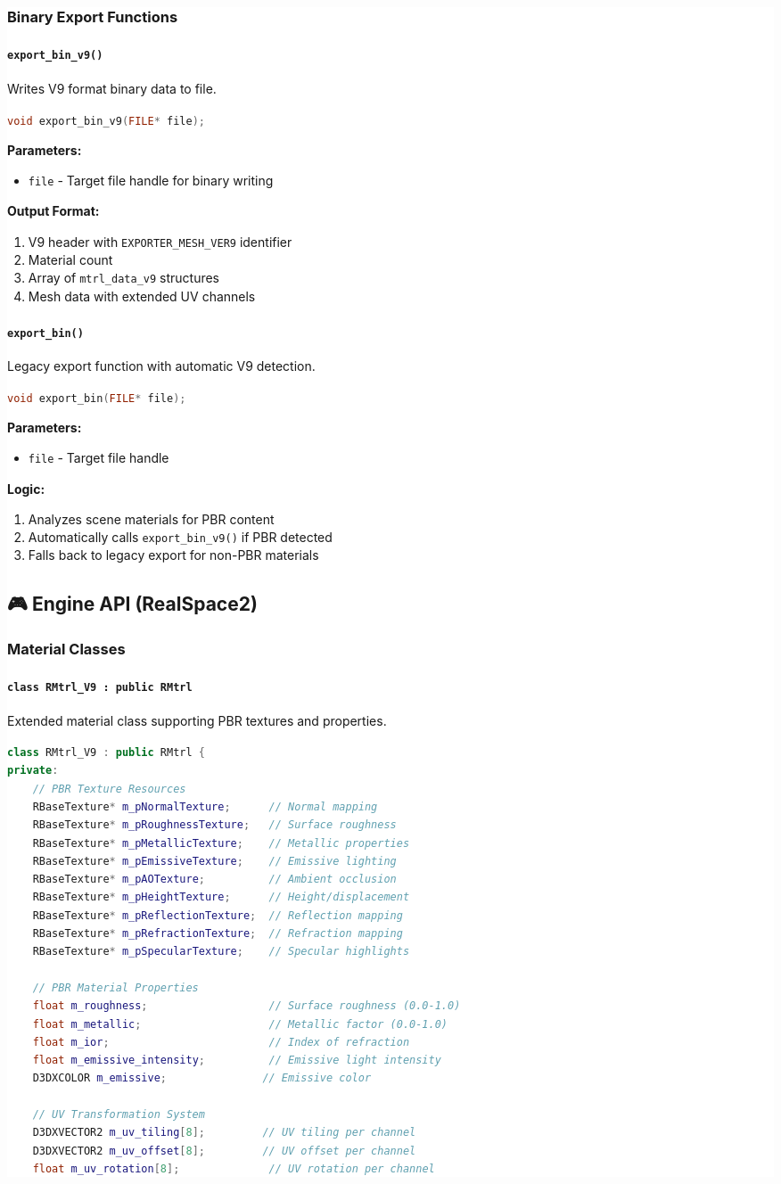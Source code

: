 ### Binary Export Functions

#### `export_bin_v9()`

Writes V9 format binary data to file.

```cpp
void export_bin_v9(FILE* file);
```

**Parameters:**
- `file` - Target file handle for binary writing

**Output Format:**
1. V9 header with `EXPORTER_MESH_VER9` identifier
2. Material count
3. Array of `mtrl_data_v9` structures
4. Mesh data with extended UV channels

#### `export_bin()`

Legacy export function with automatic V9 detection.

```cpp
void export_bin(FILE* file);
```

**Parameters:**
- `file` - Target file handle

**Logic:**
1. Analyzes scene materials for PBR content
2. Automatically calls `export_bin_v9()` if PBR detected
3. Falls back to legacy export for non-PBR materials

## 🎮 Engine API (RealSpace2)

### Material Classes

#### `class RMtrl_V9 : public RMtrl`

Extended material class supporting PBR textures and properties.

```cpp
class RMtrl_V9 : public RMtrl {
private:
    // PBR Texture Resources
    RBaseTexture* m_pNormalTexture;      // Normal mapping
    RBaseTexture* m_pRoughnessTexture;   // Surface roughness
    RBaseTexture* m_pMetallicTexture;    // Metallic properties
    RBaseTexture* m_pEmissiveTexture;    // Emissive lighting
    RBaseTexture* m_pAOTexture;          // Ambient occlusion
    RBaseTexture* m_pHeightTexture;      // Height/displacement
    RBaseTexture* m_pReflectionTexture;  // Reflection mapping
    RBaseTexture* m_pRefractionTexture;  // Refraction mapping
    RBaseTexture* m_pSpecularTexture;    // Specular highlights

    // PBR Material Properties
    float m_roughness;                   // Surface roughness (0.0-1.0)
    float m_metallic;                    // Metallic factor (0.0-1.0)
    float m_ior;                         // Index of refraction
    float m_emissive_intensity;          // Emissive light intensity
    D3DXCOLOR m_emissive;               // Emissive color

    // UV Transformation System
    D3DXVECTOR2 m_uv_tiling[8];         // UV tiling per channel
    D3DXVECTOR2 m_uv_offset[8];         // UV offset per channel
    float m_uv_rotation[8];              // UV rotation per channel
```
